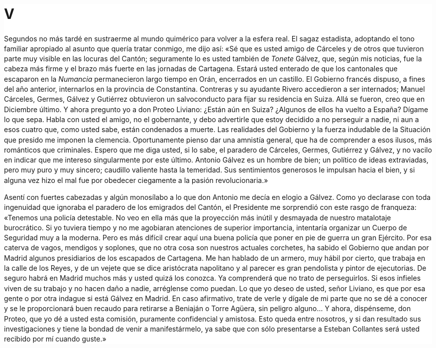 # V

Segundos no más tardé en sustraerme al mundo quimérico para volver a la
esfera real. El sagaz estadista, adoptando el tono familiar apropiado al
asunto que quería tratar conmigo, me dijo así: «Sé que es usted amigo de
Cárceles y de otros que tuvieron parte muy visible en las locuras del
Cantón; seguramente lo es usted también de *Tonete* Gálvez, que, según
mis noticias, fue la cabeza más firme y el brazo más fuerte en las
jornadas de Cartagena. Estará usted enterado de que los cantonales que
escaparon en la *Numancia* permanecieron largo tiempo en Orán,
encerrados en un castillo. El Gobierno francés dispuso, a fines del año
anterior, internarlos en la provincia de Constantina. Contreras y su
ayudante Rivero accedieron a ser internados; Manuel Cárceles, Germes,
Gálvez y Gutiérrez obtuvieron un salvoconducto para fijar su residencia
en Suiza. Allá se fueron, creo que en Diciembre último. Y ahora pregunto
yo a don Proteo Liviano: ¿Están aún en Suiza? ¿Algunos de ellos ha
vuelto a España? Dígame lo que sepa. Habla con usted el amigo, no el
gobernante, y debo advertirle que estoy decidido a no perseguir a nadie,
ni aun a esos cuatro que, como usted sabe, están condenados a muerte.
Las realidades del Gobierno y la fuerza indudable de la Situación que
presido me imponen la clemencia. Oportunamente pienso dar una amnistía
general, que ha de comprender a esos ilusos, más románticos que
criminales. Espero que me diga usted, si lo sabe, el paradero de
Cárceles, Germes, Gutiérrez y Gálvez, y no vacilo en indicar que me
intereso singularmente por este último. Antonio Gálvez es un hombre de
bien; un político de ideas extraviadas, pero muy puro y muy sincero;
caudillo valiente hasta la temeridad. Sus sentimientos generosos le
impulsan hacia el bien, y si alguna vez hizo el mal fue por obedecer
ciegamente a la pasión revolucionaria.»

Asentí con fuertes cabezadas y algún monosílabo a lo que don Antonio me
decía en elogio a Gálvez. Como yo declarase con toda ingenuidad que
ignoraba el paradero de los emigrados del Cantón, el Presidente me
sorprendió con este rasgo de franqueza: «Tenemos una policía detestable.
No veo en ella más que la proyección más inútil y desmayada de nuestro
matalotaje burocrático. Si yo tuviera tiempo y no me agobiaran
atenciones de superior importancia, intentaría organizar un Cuerpo de
Seguridad muy a la moderna. Pero es más difícil crear aquí una buena
policía que poner en pie de guerra un gran Ejército. Por esa caterva de
vagos, mendigos y soplones, que no otra cosa son nuestros actuales
corchetes, ha sabido el Gobierno que andan por Madrid algunos
presidiarios de los escapados de Cartagena. Me han hablado de un armero,
muy hábil por cierto, que trabaja en la calle de los Reyes, y de un
vejete que se dice aristócrata napolitano y al parecer es gran
pendolista y pintor de ejecutorias. De seguro habrá en Madrid muchos más
y usted quizá los conozca. Ya comprenderá que no trato de perseguirlos.
Si esos infieles viven de su trabajo y no hacen daño a nadie, arréglense
como puedan. Lo que yo deseo de usted, señor Liviano, es que por esa
gente o por otra indague si está Gálvez en Madrid. En caso afirmativo,
trate de verle y dígale de mi parte que no se dé a conocer y se le
proporcionará buen recaudo para retirarse a Beniaján o Torre Agüera, sin
peligro alguno... Y ahora, dispénseme, don Proteo, que yo dé a usted
esta comisión, puramente confidencial y amistosa. Esto queda entre
nosotros, y si dan resultado sus investigaciones y tiene la bondad de
venir a manifestármelo, ya sabe que con sólo presentarse a Esteban
Collantes será usted recibido por mí cuando guste.»
